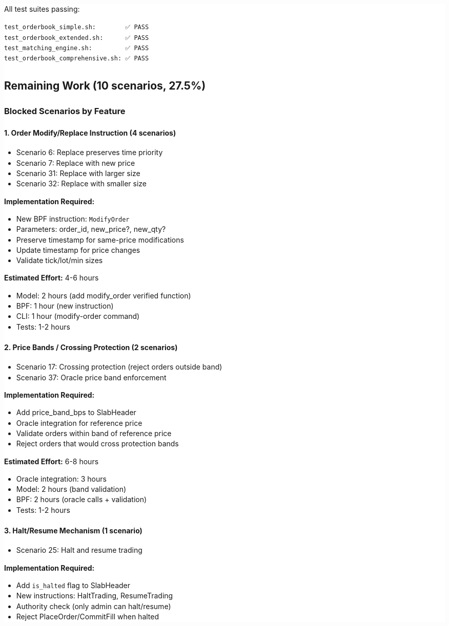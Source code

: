 All test suites passing:
```
test_orderbook_simple.sh:        ✅ PASS
test_orderbook_extended.sh:      ✅ PASS
test_matching_engine.sh:         ✅ PASS
test_orderbook_comprehensive.sh: ✅ PASS
```

## Remaining Work (10 scenarios, 27.5%)

### Blocked Scenarios by Feature

#### 1. Order Modify/Replace Instruction (4 scenarios)
- Scenario 6: Replace preserves time priority
- Scenario 7: Replace with new price
- Scenario 31: Replace with larger size
- Scenario 32: Replace with smaller size

**Implementation Required:**
- New BPF instruction: `ModifyOrder`
- Parameters: order_id, new_price?, new_qty?
- Preserve timestamp for same-price modifications
- Update timestamp for price changes
- Validate tick/lot/min sizes

**Estimated Effort:** 4-6 hours
- Model: 2 hours (add modify_order verified function)
- BPF: 1 hour (new instruction)
- CLI: 1 hour (modify-order command)
- Tests: 1-2 hours

#### 2. Price Bands / Crossing Protection (2 scenarios)
- Scenario 17: Crossing protection (reject orders outside band)
- Scenario 37: Oracle price band enforcement

**Implementation Required:**
- Add price_band_bps to SlabHeader
- Oracle integration for reference price
- Validate orders within band of reference price
- Reject orders that would cross protection bands

**Estimated Effort:** 6-8 hours
- Oracle integration: 3 hours
- Model: 2 hours (band validation)
- BPF: 2 hours (oracle calls + validation)
- Tests: 1-2 hours

#### 3. Halt/Resume Mechanism (1 scenario)
- Scenario 25: Halt and resume trading

**Implementation Required:**
- Add `is_halted` flag to SlabHeader
- New instructions: HaltTrading, ResumeTrading
- Authority check (only admin can halt/resume)
- Reject PlaceOrder/CommitFill when halted
